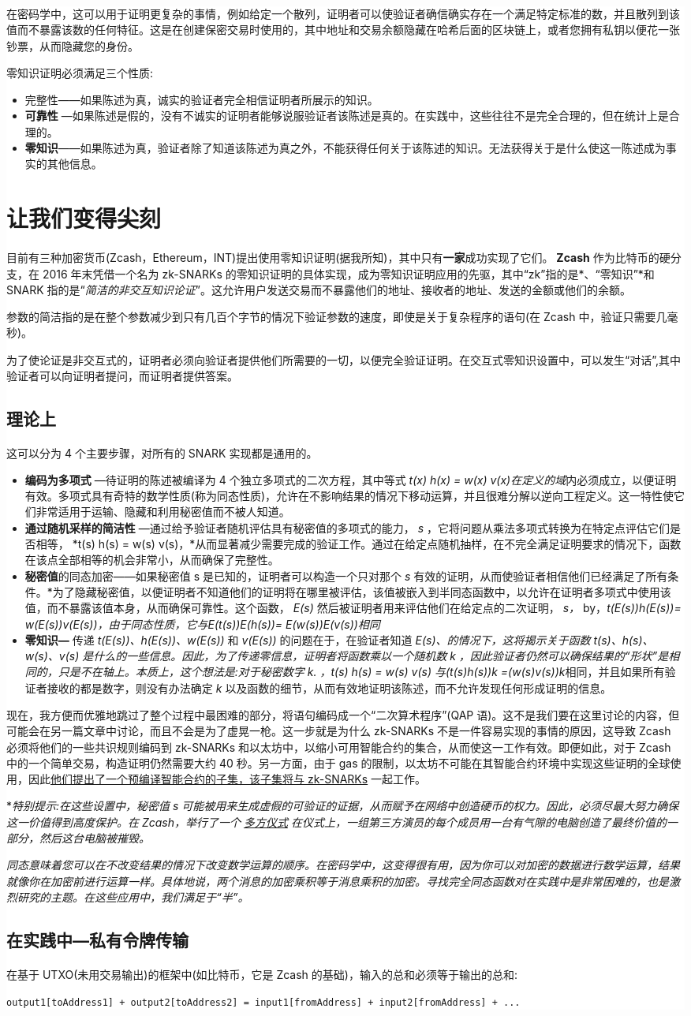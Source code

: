 在密码学中，这可以用于证明更复杂的事情，例如给定一个散列，证明者可以使验证者确信确实存在一个满足特定标准的数，并且散列到该值而不暴露该数的任何特征。这是在创建保密交易时使用的，其中地址和交易余额隐藏在哈希后面的区块链上，或者您拥有私钥以便花一张钞票，从而隐藏您的身份。

零知识证明必须满足三个性质:

*   完整性——如果陈述为真，诚实的验证者完全相信证明者所展示的知识。
*   **可靠性** —如果陈述是假的，没有不诚实的证明者能够说服验证者该陈述是真的。在实践中，这些往往不是完全合理的，但在统计上是合理的。
*   **零知识**——如果陈述为真，验证者除了知道该陈述为真之外，不能获得任何关于该陈述的知识。无法获得关于是什么使这一陈述成为事实的其他信息。

# 让我们变得尖刻

目前有三种加密货币(Zcash，Ethereum，INT)提出使用零知识证明(据我所知)，其中只有**一家**成功实现了它们。 **Zcash** 作为比特币的硬分支，在 2016 年末凭借一个名为 zk-SNARKs 的零知识证明的具体实现，成为零知识证明应用的先驱，其中“zk”指的是*、“零知识”*和 SNARK 指的是“*简洁的非交互知识论证*”。这允许用户发送交易而不暴露他们的地址、接收者的地址、发送的金额或他们的余额。

参数的简洁指的是在整个参数减少到只有几百个字节的情况下验证参数的速度，即使是关于复杂程序的语句(在 Zcash 中，验证只需要几毫秒)。

为了使论证是非交互式的，证明者必须向验证者提供他们所需要的一切，以便完全验证证明。在交互式零知识设置中，可以发生“对话”,其中验证者可以向证明者提问，而证明者提供答案。

## 理论上

这可以分为 4 个主要步骤，对所有的 SNARK 实现都是通用的。

*   **编码为多项式** —待证明的陈述被编译为 4 个独立多项式的二次方程，其中等式 *t(x) h(x) = w(x) v(x)在定义的域*内必须成立，以便证明有效。多项式具有奇特的数学性质(称为同态性质)，允许在不影响结果的情况下移动运算，并且很难分解以逆向工程定义。这一特性使它们非常适用于运输、隐藏和利用秘密值而不被人知道。
*   **通过随机采样的简洁性** —通过给予验证者随机评估具有秘密值的多项式的能力， *s* ，它将问题从乘法多项式转换为在特定点评估它们是否相等， *t(s) h(s) = w(s) v(s)，*从而显著减少需要完成的验证工作。通过在给定点随机抽样，在不完全满足证明要求的情况下，函数在该点全部相等的机会非常小，从而确保了完整性。
*   **秘密值**的同态加密——如果秘密值 s 是已知的，证明者可以构造一个只对那个 *s* 有效的证明，从而使验证者相信他们已经满足了所有条件。*为了隐藏秘密值，以便证明者不知道他们的证明将在哪里被评估，该值被嵌入到半同态函数中，以允许在证明者多项式中使用该值，而不暴露该值本身，从而确保可靠性。这个函数， *E(s)* 然后被证明者用来评估他们在给定点的二次证明， *s，* by，*t(E(s))h(E(s))= w(E(s))v(E(s))，*由于同态性质，它与*E(t(s))E(h(s))= E(w(s))E(v(s))相同*
*   **零知识—** 传递 *t(E(s))、h(E(s))、w(E(s))* 和 *v(E(s))* 的问题在于，在验证者知道 *E(s)、*的情况下，这将揭示关于函数 *t(s)、h(s)、w(s)、v(s)* 是什么的一些信息。因此，为了传递零信息，证明者将函数乘以一个随机数 *k* ，因此验证者仍然可以确保结果的“形状”是相同的，只是不在轴上。本质上，这个想法是:对于秘密数字 *k.* ，t(s) h(s) = w(s) v(s) 与*(t(s)h(s))k =(w(s)v(s))k*相同，并且如果所有验证者接收的都是数字，则没有办法确定 *k* 以及函数的细节，从而有效地证明该陈述，而不允许发现任何形成证明的信息。

现在，我方便而优雅地跳过了整个过程中最困难的部分，将语句编码成一个“二次算术程序”(QAP 语)。这不是我们要在这里讨论的内容，但可能会在另一篇文章中讨论，而且不会是为了虚晃一枪。这一步就是为什么 zk-SNARKs 不是一件容易实现的事情的原因，这导致 Zcash 必须将他们的一些共识规则编码到 zk-SNARKs 和以太坊中，以缩小可用智能合约的集合，从而使这一工作有效。即便如此，对于 Zcash 中的一个简单交易，构造证明仍然需要大约 40 秒。另一方面，由于 gas 的限制，以太坊不可能在其智能合约环境中实现这些证明的全球使用，因此[他们提出了一个预编译智能合约的子集，该子集将与 zk-SNARKs](https://github.com/ethereum/EIPs/pull/213) 一起工作。

**特别提示:在这些设置中，秘密值 s 可能被用来生成虚假的可验证的证据，从而赋予在网络中创造硬币的权力。因此，必须尽最大努力确保这一价值得到高度保护。在 Zcash，举行了一个* [*多方仪式*](https://blog.z.cash/generating-zcash-parameters/) *在仪式上，一组第三方演员的每个成员用一台有气隙的电脑创造了最终价值的一部分，然后这台电脑被摧毁。*

*同态意味着您可以在不改变结果的情况下改变数学运算的顺序。在密码学中，这变得很有用，因为你可以对加密的数据进行数学运算，结果就像你在加密前进行运算一样。具体地说，两个消息的加密乘积等于消息乘积的加密。寻找完全同态函数对在实践中是非常困难的，也是激烈研究的主题。在这些应用中，我们满足于“半”。*

## 在实践中—私有令牌传输

在基于 UTXO(未用交易输出)的框架中(如比特币，它是 Zcash 的基础)，输入的总和必须等于输出的总和:

```
output1[toAddress1] + output2[toAddress2] = input1[fromAddress] + input2[fromAddress] + ...
```
